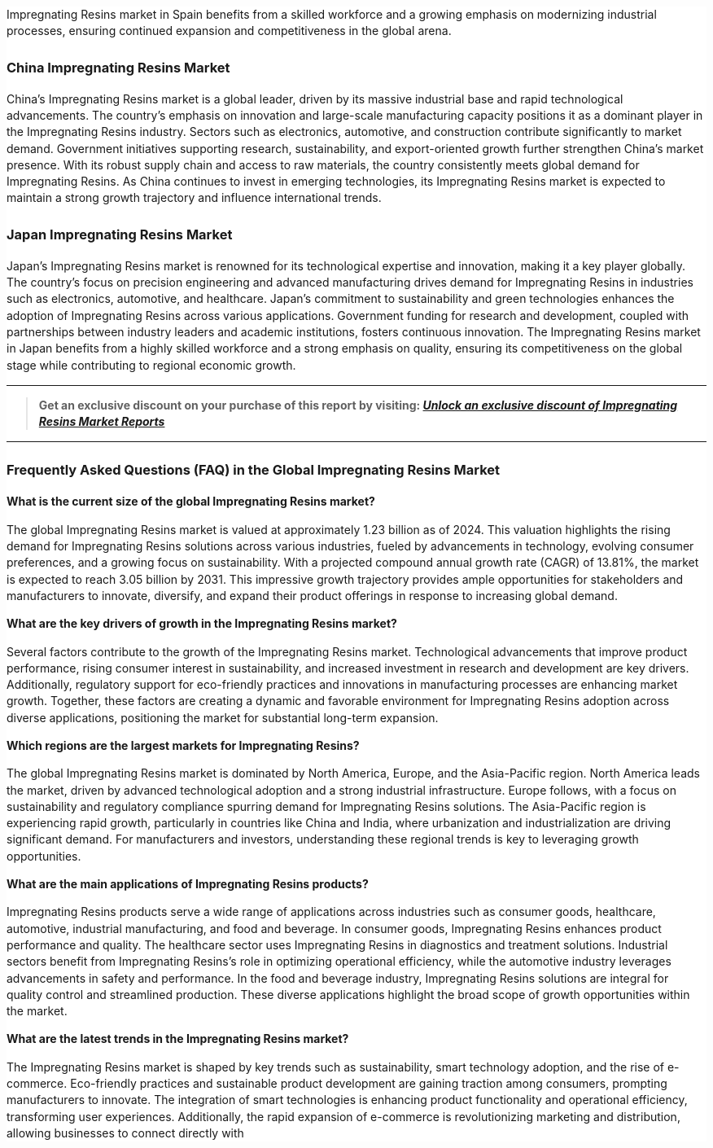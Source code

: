 Impregnating Resins market in Spain benefits from a skilled workforce and a growing emphasis on modernizing industrial processes, ensuring continued expansion and competitiveness in the global arena.</p><h3>China Impregnating Resins Market</h3><p>China&rsquo;s Impregnating Resins market is a global leader, driven by its massive industrial base and rapid technological advancements. The country&rsquo;s emphasis on innovation and large-scale manufacturing capacity positions it as a dominant player in the Impregnating Resins industry. Sectors such as electronics, automotive, and construction contribute significantly to market demand. Government initiatives supporting research, sustainability, and export-oriented growth further strengthen China&rsquo;s market presence. With its robust supply chain and access to raw materials, the country consistently meets global demand for Impregnating Resins. As China continues to invest in emerging technologies, its Impregnating Resins market is expected to maintain a strong growth trajectory and influence international trends.</p><h3>Japan Impregnating Resins Market</h3><p>Japan&rsquo;s Impregnating Resins market is renowned for its technological expertise and innovation, making it a key player globally. The country&rsquo;s focus on precision engineering and advanced manufacturing drives demand for Impregnating Resins in industries such as electronics, automotive, and healthcare. Japan&rsquo;s commitment to sustainability and green technologies enhances the adoption of Impregnating Resins across various applications. Government funding for research and development, coupled with partnerships between industry leaders and academic institutions, fosters continuous innovation. The Impregnating Resins market in Japan benefits from a highly skilled workforce and a strong emphasis on quality, ensuring its competitiveness on the global stage while contributing to regional economic growth.</p><hr /><blockquote><p><strong>Get an exclusive discount on your purchase of this report by visiting: <em><a href="://marketresearchpulse.com/ask-for-discount/52631?utm_source=Github&amp;utm_medium=0114">Unlock an exclusive discount of Impregnating Resins Market Reports</a></em>&nbsp;</strong></p></blockquote><hr /><h3>Frequently Asked Questions (FAQ) in the Global Impregnating Resins Market</h3><p><strong>What is the current size of the global Impregnating Resins market?</strong></p><p>The global Impregnating Resins market is valued at approximately 1.23 billion as of 2024. This valuation highlights the rising demand for Impregnating Resins solutions across various industries, fueled by advancements in technology, evolving consumer preferences, and a growing focus on sustainability. With a projected compound annual growth rate (CAGR) of 13.81%, the market is expected to reach 3.05 billion by 2031. This impressive growth trajectory provides ample opportunities for stakeholders and manufacturers to innovate, diversify, and expand their product offerings in response to increasing global demand.</p><p><strong>What are the key drivers of growth in the Impregnating Resins market?</strong></p><p>Several factors contribute to the growth of the Impregnating Resins market. Technological advancements that improve product performance, rising consumer interest in sustainability, and increased investment in research and development are key drivers. Additionally, regulatory support for eco-friendly practices and innovations in manufacturing processes are enhancing market growth. Together, these factors are creating a dynamic and favorable environment for Impregnating Resins adoption across diverse applications, positioning the market for substantial long-term expansion.</p><p><strong>Which regions are the largest markets for Impregnating Resins?</strong></p><p>The global Impregnating Resins market is dominated by North America, Europe, and the Asia-Pacific region. North America leads the market, driven by advanced technological adoption and a strong industrial infrastructure. Europe follows, with a focus on sustainability and regulatory compliance spurring demand for Impregnating Resins solutions. The Asia-Pacific region is experiencing rapid growth, particularly in countries like China and India, where urbanization and industrialization are driving significant demand. For manufacturers and investors, understanding these regional trends is key to leveraging growth opportunities.</p><p><strong>What are the main applications of Impregnating Resins products?</strong></p><p>Impregnating Resins products serve a wide range of applications across industries such as consumer goods, healthcare, automotive, industrial manufacturing, and food and beverage. In consumer goods, Impregnating Resins enhances product performance and quality. The healthcare sector uses Impregnating Resins in diagnostics and treatment solutions. Industrial sectors benefit from Impregnating Resins&rsquo;s role in optimizing operational efficiency, while the automotive industry leverages advancements in safety and performance. In the food and beverage industry, Impregnating Resins solutions are integral for quality control and streamlined production. These diverse applications highlight the broad scope of growth opportunities within the market.</p><p><strong>What are the latest trends in the Impregnating Resins market?</strong></p><p>The Impregnating Resins market is shaped by key trends such as sustainability, smart technology adoption, and the rise of e-commerce. Eco-friendly practices and sustainable product development are gaining traction among consumers, prompting manufacturers to innovate. The integration of smart technologies is enhancing product functionality and operational efficiency, transforming user experiences. Additionally, the rapid expansion of e-commerce is revolutionizing marketing and distribution, allowing businesses to connect directly with
